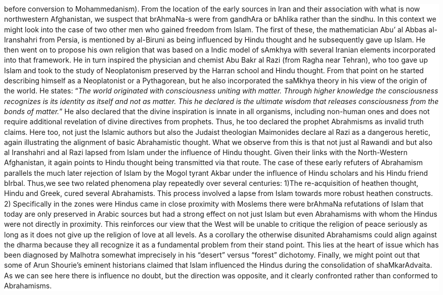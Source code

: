 before conversion to Mohammedanism). From the location of the early
sources in Iran and their association with what is now northwestern
Afghanistan, we suspect that brAhmaNa-s were from gandhAra or bAhlika
rather than the sindhu. In this context we might look into the case of
two other men who gained freedom from Islam. The first of these, the
mathematician Abu’ al Abbas al-Iranshahri from Persia, is mentioned by
al-Biruni as being influenced by Hindu thought and he subsequently gave
up Islam. He then went on to propose his own religion that was based on
a Indic model of sAmkhya with several Iranian elements incorporated into
that framework. He in turn inspired the physician and chemist Abu Bakr
al Razi (from Ragha near Tehran), who too gave up Islam and took to the
study of Neoplatonism preserved by the Harran school and Hindu thought.
From that point on he started describing himself as a Neoplatonist or a
Pythagorean, but he also incorporated the saMkhya theory in his view of
the origin of the world. He states: “*The world originated with
consciousness uniting with matter. Through higher knowledge the
consciousness recognizes is its identity as itself and not as matter.
This he declared is the ultimate wisdom that releases consciousness from
the bonds of matter.*” He also declared that the divine inspiration is
innate in all organisms, including non-human ones and does not require
additional revelation of divine directives from prophets. Thus, he too
declared the prophet Abrahmisms as invalid truth claims. Here too, not
just the Islamic authors but also the Judaist theologian Maimonides
declare al Razi as a dangerous heretic, again illustrating the alignment
of basic Abrahamistic thought. What we observe from this is that not
just al Rawandi and but also al Iranshahri and al Razi lapsed from Islam
under the influence of Hindu thought. Given their links with the
North-Western Afghanistan, it again points to Hindu thought being
transmitted via that route. The case of these early refuters of
Abrahamism parallels the much later rejection of Islam by the Mogol
tyrant Akbar under the influence of Hindu scholars and his Hindu friend
bIrbal. Thus,we see two related phenomena play repeatedly over several
centuries: 1)The re-acquisition of heathen thought, Hindu and Greek,
cured several Abrahamists. This process involved a lapse from Islam
towards more robust heathen constructs. 2) Specifically in the zones
were Hindus came in close proximity with Moslems there were brAhmaNa
refutations of Islam that today are only preserved in Arabic sources but
had a strong effect on not just Islam but even Abrahamisms with whom the
Hindus were not directly in proximity. This reinforces our view that the
West will be unable to critique the religion of peace seriously as long
as it does not give up the religion of love at all levels. As a
corollary the otherwise disunited Abrahamisms could align against the
dharma because they all recognize it as a fundamental problem from their
stand point. This lies at the heart of issue which has been diagnosed by
Malhotra somewhat imprecisely in his “desert” versus “forest” dichotomy.
Finally, we might point out that some of Arun Shourie’s eminent
historians claimed that Islam influenced the Hindus during the
consolidation of shaMkarAdvaita. As we can see here there is influence
no doubt, but the direction was opposite, and it clearly confronted
rather than conformed to Abrahamisms.

